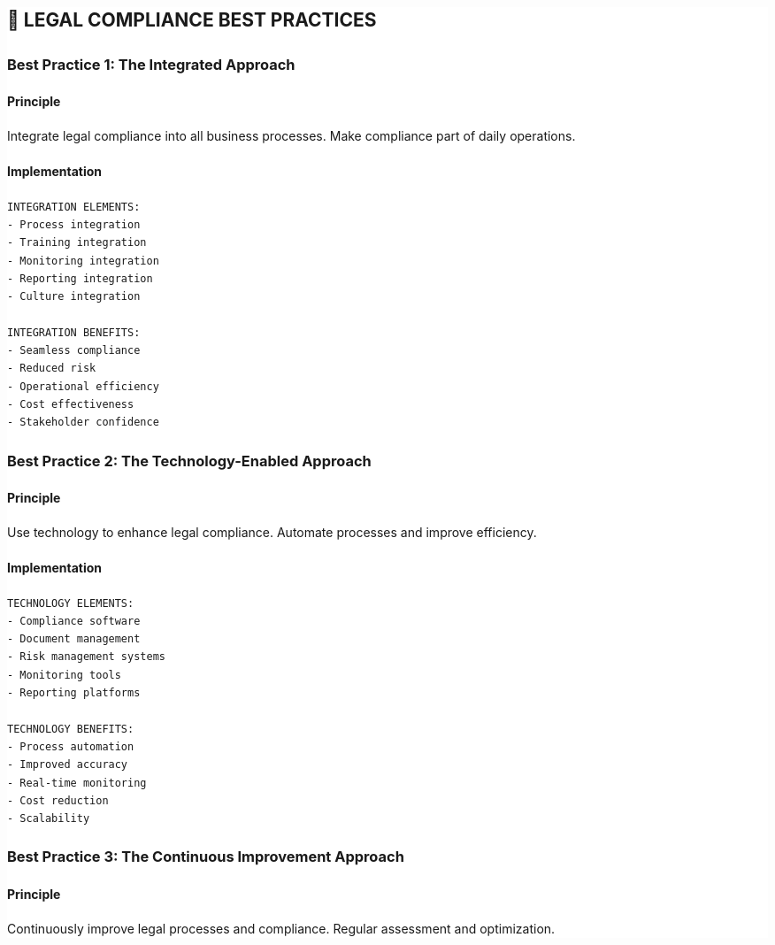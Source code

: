 
## 🎯 **LEGAL COMPLIANCE BEST PRACTICES**

### **Best Practice 1: The Integrated Approach**

#### **Principle**
Integrate legal compliance into all business processes. Make compliance part of daily operations.

#### **Implementation**
```
INTEGRATION ELEMENTS:
- Process integration
- Training integration
- Monitoring integration
- Reporting integration
- Culture integration

INTEGRATION BENEFITS:
- Seamless compliance
- Reduced risk
- Operational efficiency
- Cost effectiveness
- Stakeholder confidence
```

### **Best Practice 2: The Technology-Enabled Approach**

#### **Principle**
Use technology to enhance legal compliance. Automate processes and improve efficiency.

#### **Implementation**
```
TECHNOLOGY ELEMENTS:
- Compliance software
- Document management
- Risk management systems
- Monitoring tools
- Reporting platforms

TECHNOLOGY BENEFITS:
- Process automation
- Improved accuracy
- Real-time monitoring
- Cost reduction
- Scalability
```

### **Best Practice 3: The Continuous Improvement Approach**

#### **Principle**
Continuously improve legal processes and compliance. Regular assessment and optimization.
